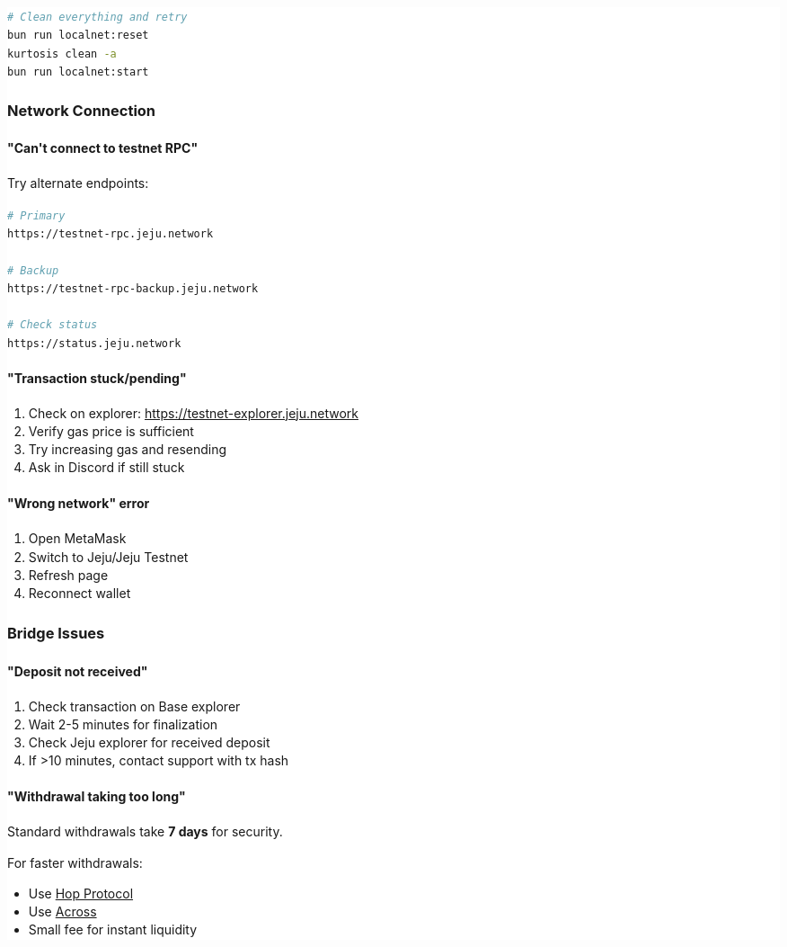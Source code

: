 ```bash
# Clean everything and retry
bun run localnet:reset
kurtosis clean -a
bun run localnet:start
```

### Network Connection

#### "Can't connect to testnet RPC"

Try alternate endpoints:
```bash
# Primary
https://testnet-rpc.jeju.network

# Backup
https://testnet-rpc-backup.jeju.network

# Check status
https://status.jeju.network
```

#### "Transaction stuck/pending"

1. Check on explorer: https://testnet-explorer.jeju.network
2. Verify gas price is sufficient
3. Try increasing gas and resending
4. Ask in Discord if still stuck

#### "Wrong network" error

1. Open MetaMask
2. Switch to Jeju/Jeju Testnet
3. Refresh page
4. Reconnect wallet

### Bridge Issues

#### "Deposit not received"

1. Check transaction on Base explorer
2. Wait 2-5 minutes for finalization
3. Check Jeju explorer for received deposit
4. If >10 minutes, contact support with tx hash

#### "Withdrawal taking too long"

Standard withdrawals take **7 days** for security.

For faster withdrawals:
- Use [Hop Protocol](https://hop.exchange)
- Use [Across](https://across.to)
- Small fee for instant liquidity
